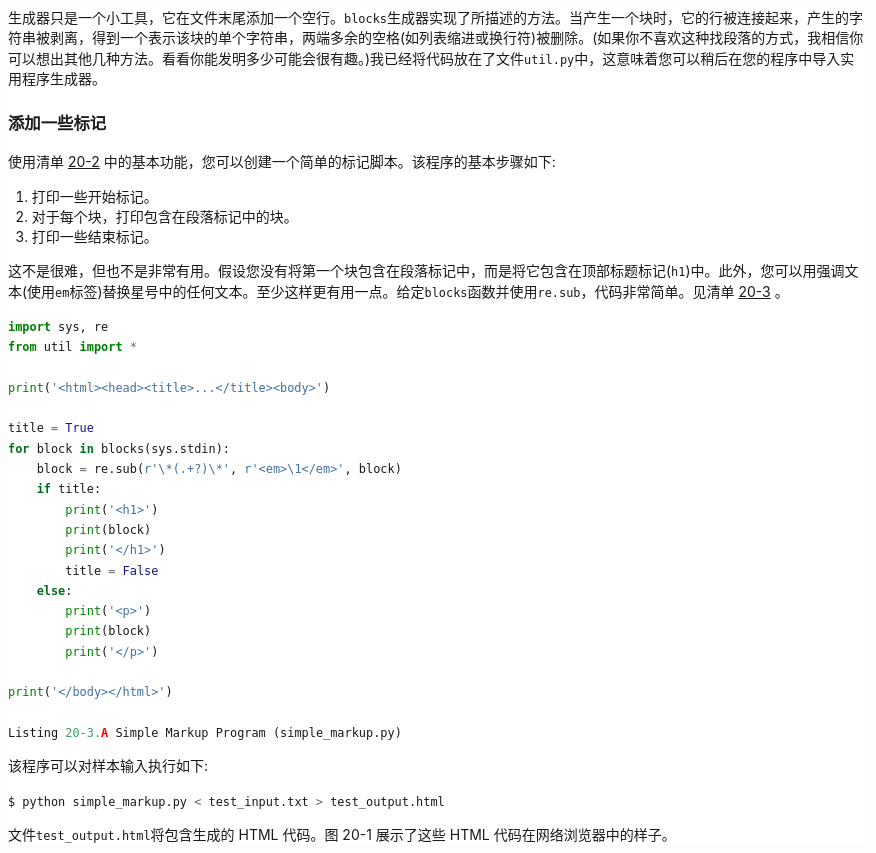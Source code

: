 生成器只是一个小工具，它在文件末尾添加一个空行。`blocks`生成器实现了所描述的方法。当产生一个块时，它的行被连接起来，产生的字符串被剥离，得到一个表示该块的单个字符串，两端多余的空格(如列表缩进或换行符)被删除。(如果你不喜欢这种找段落的方式，我相信你可以想出其他几种方法。看看你能发明多少可能会很有趣。)我已经将代码放在了文件`util.py`中，这意味着您可以稍后在您的程序中导入实用程序生成器。

### 添加一些标记

使用清单 [20-2](#Par29) 中的基本功能，您可以创建一个简单的标记脚本。该程序的基本步骤如下:

1.  打印一些开始标记。
2.  对于每个块，打印包含在段落标记中的块。
3.  打印一些结束标记。

这不是很难，但也不是非常有用。假设您没有将第一个块包含在段落标记中，而是将它包含在顶部标题标记(`h1`)中。此外，您可以用强调文本(使用`em`标签)替换星号中的任何文本。至少这样更有用一点。给定`blocks`函数并使用`re.sub`，代码非常简单。见清单 [20-3](#Par36) 。

```py
import sys, re
from util import *

print('<html><head><title>...</title><body>')

title = True
for block in blocks(sys.stdin):
    block = re.sub(r'\*(.+?)\*', r'<em>\1</em>', block)
    if title:
        print('<h1>')
        print(block)
        print('</h1>')
        title = False
    else:
        print('<p>')
        print(block)
        print('</p>')

print('</body></html>')

Listing 20-3.A Simple Markup Program (simple_markup.py)

```

该程序可以对样本输入执行如下:

```py
$ python simple_markup.py < test_input.txt > test_output.html

```

文件`test_output.html`将包含生成的 HTML 代码。图 20-1 展示了这些 HTML 代码在网络浏览器中的样子。
